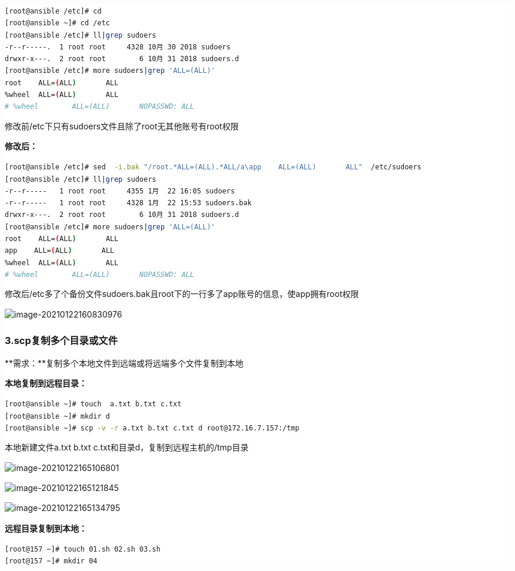 ```bash
[root@ansible /etc]# cd
[root@ansible ~]# cd /etc
[root@ansible /etc]# ll|grep sudoers              
-r--r-----.  1 root root     4328 10月 30 2018 sudoers
drwxr-x---.  2 root root        6 10月 31 2018 sudoers.d
[root@ansible /etc]# more sudoers|grep 'ALL=(ALL)'
root    ALL=(ALL)       ALL
%wheel  ALL=(ALL)       ALL
# %wheel        ALL=(ALL)       NOPASSWD: ALL
```

修改前/etc下只有sudoers文件且除了root无其他账号有root权限

**修改后：**

```bash
[root@ansible /etc]# sed  -i.bak "/root.*ALL=(ALL).*ALL/a\app    ALL=(ALL)       ALL"  /etc/sudoers
[root@ansible /etc]# ll|grep sudoers                                                               
-r--r-----   1 root root     4355 1月  22 16:05 sudoers
-r--r-----   1 root root     4328 1月  22 15:53 sudoers.bak
drwxr-x---.  2 root root        6 10月 31 2018 sudoers.d
[root@ansible /etc]# more sudoers|grep 'ALL=(ALL)'                                                 
root    ALL=(ALL)       ALL
app    ALL=(ALL)       ALL
%wheel  ALL=(ALL)       ALL
# %wheel        ALL=(ALL)       NOPASSWD: ALL
```

修改后/etc多了个备份文件sudoers.bak且root下的一行多了app账号的信息，使app拥有root权限

![image-20210122160830976](https://i.loli.net/2021/01/26/s4GhrltUj6gedBm.png)

### 3.scp复制多个目录或文件

**需求：**复制多个本地文件到远端或将远端多个文件复制到本地

**本地复制到远程目录：**

```bash
[root@ansible ~]# touch  a.txt b.txt c.txt
[root@ansible ~]# mkdir d
[root@ansible ~]# scp -v -r a.txt b.txt c.txt d root@172.16.7.157:/tmp
```

本地新建文件a.txt b.txt c.txt和目录d，复制到远程主机的/tmp目录

![image-20210122165106801](https://i.loli.net/2021/01/26/BZm87vWTzNLKq35.png)

![image-20210122165121845](https://i.loli.net/2021/01/26/jSRXlZ25nAHmLPz.png)

![image-20210122165134795](https://i.loli.net/2021/01/26/aFgb1vtI7NBTwiM.png)

**远程目录复制到本地：**

```bash
[root@157 ~]# touch 01.sh 02.sh 03.sh
[root@157 ~]# mkdir 04
```
